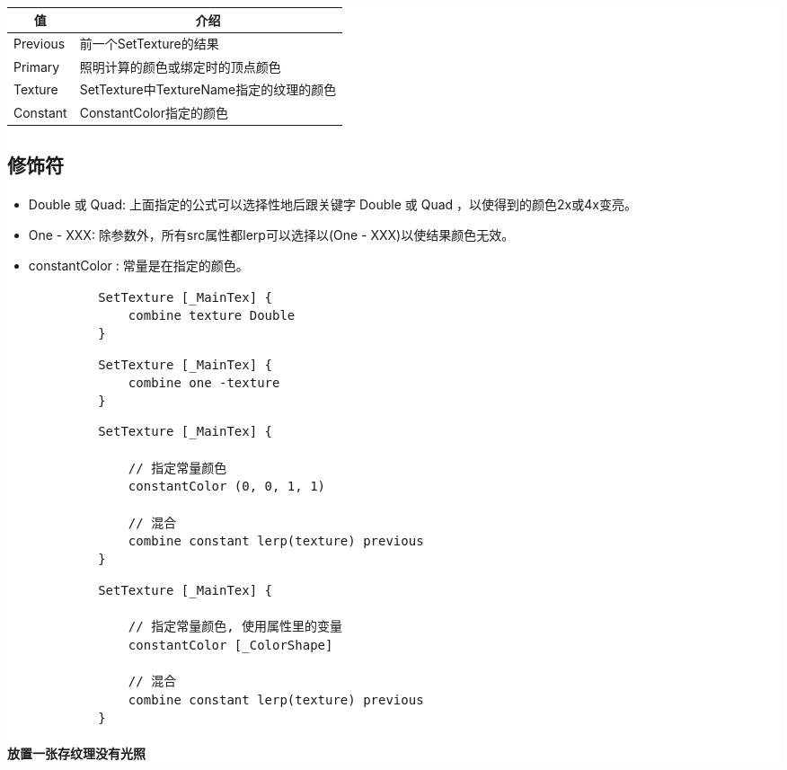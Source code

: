 | 值                      | 介绍   | 
| ----------------------------- | -----  |
| Previous                     | 前一个SetTexture的结果   |
| Primary                       | 照明计算的颜色或绑定时的顶点颜色   |
| Texture                       | SetTexture中TextureName指定的纹理的颜色   |
| Constant             | ConstantColor指定的颜色    |


<h2 class="nav2"> 修饰符 </h2>

* Double 或 Quad: 上面指定的公式可以选择性地后跟关键字 Double 或 Quad ，以使得到的颜色2x或4x变亮。

* One - XXX:  除参数外，所有src属性都lerp可以选择以(One - XXX)以使结果颜色无效。

* constantColor :  常量是在指定的颜色。

<pre>
            SetTexture [_MainTex] {
                combine texture Double
            }
</pre>


<pre>
            SetTexture [_MainTex] {
                combine one -texture
            }
</pre>


<pre>
            SetTexture [_MainTex] {
                
                // 指定常量颜色
                constantColor (0, 0, 1, 1)

                // 混合
                combine constant lerp(texture) previous
            }
</pre>


<pre>
            SetTexture [_MainTex] {
                
                // 指定常量颜色, 使用属性里的变量
                constantColor [_ColorShape]

                // 混合
                combine constant lerp(texture) previous
            }
</pre>
                


<h4>放置一张存纹理没有光照</h4>
